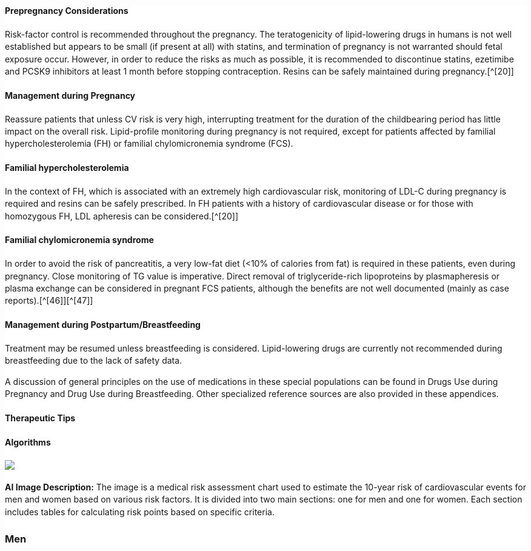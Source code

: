 #### Prepregnancy Considerations

Risk-factor control is recommended throughout the pregnancy. The teratogenicity of lipid-lowering drugs in humans is not well established but appears to be small (if present at all) with statins, and termination of pregnancy is not warranted should fetal exposure occur. However, in order to reduce the risks as much as possible, it is recommended to discontinue statins, ezetimibe and PCSK9 inhibitors at least 1 month before stopping contraception. Resins can be safely maintained during pregnancy.​[^[20]]

#### Management during Pregnancy

Reassure patients that unless CV risk is very high, interrupting treatment for the duration of the childbearing period has little impact on the overall risk. Lipid-profile monitoring during pregnancy is not required, except for patients affected by familial hypercholesterolemia (FH) or familial chylomicronemia syndrome (FCS).

#### Familial hypercholesterolemia

In the context of FH, which is associated with an extremely high cardiovascular risk, monitoring of LDL-C during pregnancy is required and resins can be safely prescribed. In FH patients with a history of cardiovascular disease or for those with homozygous FH, LDL apheresis can be considered.​[^[20]] 

#### Familial chylomicronemia syndrome

In order to avoid the risk of pancreatitis, a very low-fat diet (<10% of calories from fat) is required in these patients, even during pregnancy. Close monitoring of TG value is imperative. Direct removal of triglyceride-rich lipoproteins by plasmapheresis or plasma exchange can be considered in pregnant FCS patients, although the benefits are not well documented (mainly as case reports).​[^[46]]​[^[47]]

#### Management during Postpartum/Breastfeeding

Treatment may be resumed unless breastfeeding is considered. Lipid-lowering drugs are currently not recommended during breastfeeding due to the lack of safety data.

A discussion of general principles on the use of medications in these special populations can be found in Drugs Use during Pregnancy and Drug Use during Breastfeeding. Other specialized reference sources are also provided in these appendices.

#### Therapeutic Tips



#### Algorithms

![](images/dyslipidemias_est10yearistotcardisfraheastu.gif)


**AI Image Description:**
The image is a medical risk assessment chart used to estimate the 10-year risk of cardiovascular events for men and women based on various risk factors. It is divided into two main sections: one for men and one for women. Each section includes tables for calculating risk points based on specific criteria.

### Men
